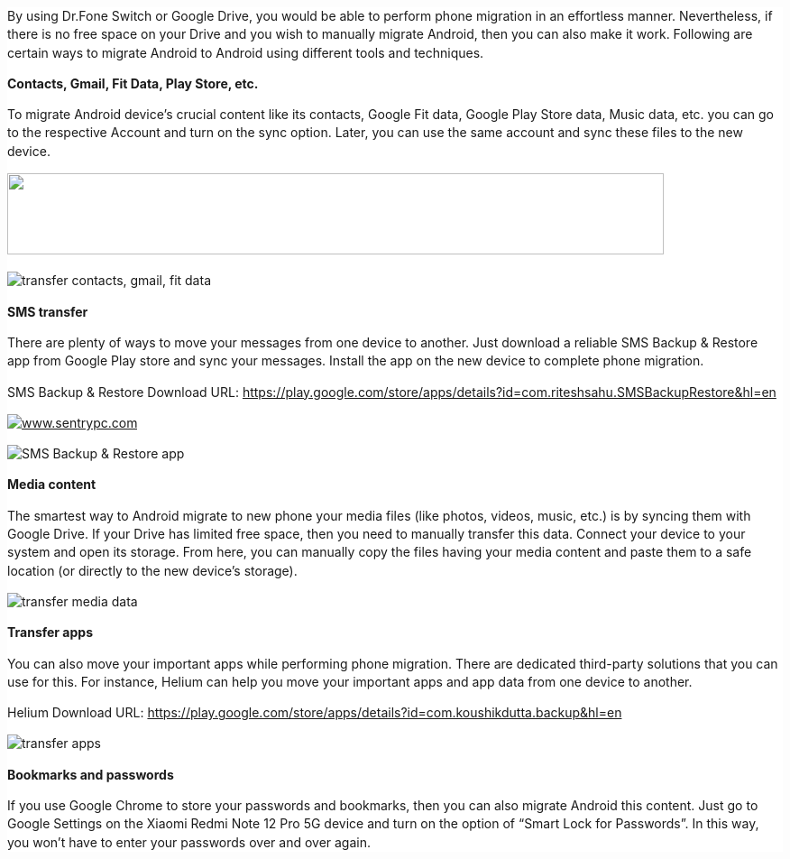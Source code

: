 By using Dr.Fone Switch or Google Drive, you would be able to perform phone migration in an effortless manner. Nevertheless, if there is no free space on your Drive and you wish to manually migrate Android, then you can also make it work. Following are certain ways to migrate Android to Android using different tools and techniques.

**Contacts, Gmail, Fit Data, Play Store, etc.**

To migrate Android device’s crucial content like its contacts, Google Fit data, Google Play Store data, Music data, etc. you can go to the respective Account and turn on the sync option. Later, you can use the same account and sync these files to the new device.


<a href="https://natural-cycles.sjv.io/c/5597632/2072200/17885" target="_top" id="2072200"><img src="//a.impactradius-go.com/display-ad/17885-2072200" border="0" alt="" width="728" height="90"/></a><img height="0" width="0" src="https://imp.pxf.io/i/5597632/2072200/17885" style="position:absolute;visibility:hidden;" border="0" />

![transfer contacts, gmail, fit data](https://images.wondershare.com/drfone/article/2017/11/15113677017088.jpg)

**SMS transfer**

There are plenty of ways to move your messages from one device to another. Just download a reliable SMS Backup & Restore app from Google Play store and sync your messages. Install the app on the new device to complete phone migration.

SMS Backup & Restore Download URL: <https://play.google.com/store/apps/details?id=com.riteshsahu.SMSBackupRestore&hl=en>


<a href="https://sentrypc.7eer.net/c/5597632/398453/3022" target="_top" id="398453"><img src="//a.impactradius-go.com/display-ad/3022-398453" border="0" alt="www.sentrypc.com" width="580" height="400"/></a><img height="0" width="0" src="https://sentrypc.7eer.net/i/5597632/398453/3022" style="position:absolute;visibility:hidden;" border="0" />

![SMS Backup & Restore app](https://images.wondershare.com/drfone/article/2017/11/15113677212146.jpg)

**Media content**

The smartest way to Android migrate to new phone your media files (like photos, videos, music, etc.) is by syncing them with Google Drive. If your Drive has limited free space, then you need to manually transfer this data. Connect your device to your system and open its storage. From here, you can manually copy the files having your media content and paste them to a safe location (or directly to the new device’s storage).

![transfer media data](https://images.wondershare.com/drfone/article/2017/11/15113677438605.jpg)

**Transfer apps**

You can also move your important apps while performing phone migration. There are dedicated third-party solutions that you can use for this. For instance, Helium can help you move your important apps and app data from one device to another.

Helium Download URL: <https://play.google.com/store/apps/details?id=com.koushikdutta.backup&hl=en>

![transfer apps](https://images.wondershare.com/drfone/article/2017/11/15113679896741.jpg)

**Bookmarks and passwords**

If you use Google Chrome to store your passwords and bookmarks, then you can also migrate Android this content. Just go to Google Settings on the Xiaomi Redmi Note 12 Pro 5G device and turn on the option of “Smart Lock for Passwords”. In this way, you won’t have to enter your passwords over and over again.
